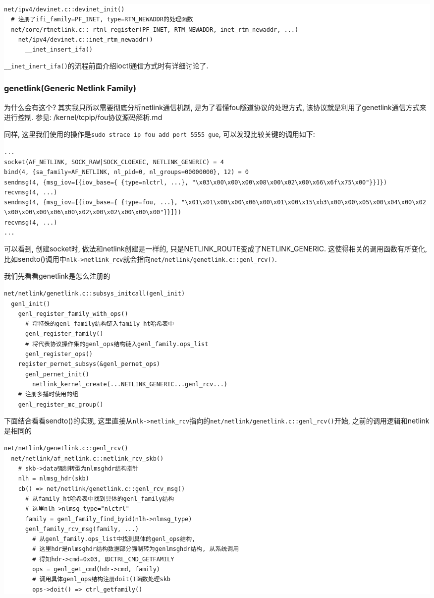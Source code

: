 ```shell
net/ipv4/devinet.c::devinet_init()
  # 注册了ifi_family=PF_INET, type=RTM_NEWADDR的处理函数
  net/core/rtnetlink.c:: rtnl_register(PF_INET, RTM_NEWADDR, inet_rtm_newaddr, ...)
    net/ipv4/devinet.c::inet_rtm_newaddr()
      __inet_insert_ifa()
```

`__inet_inert_ifa()`的流程前面介绍ioctl通信方式时有详细讨论了.

### genetlink(Generic Netlink Family)

为什么会有这个? 其实我只所以需要彻底分析netlink通信机制, 是为了看懂fou隧道协议的处理方式, 该协议就是利用了genetlink通信方式来进行控制. 参见: /kernel/tcpip/fou协议源码解析.md

同样, 这里我们使用的操作是`sudo strace ip fou add port 5555 gue`, 可以发现比较关键的调用如下:

```shell
...
socket(AF_NETLINK, SOCK_RAW|SOCK_CLOEXEC, NETLINK_GENERIC) = 4
bind(4, {sa_family=AF_NETLINK, nl_pid=0, nl_groups=00000000}, 12) = 0
sendmsg(4, {msg_iov=[{iov_base={ {type=nlctrl, ...}, "\x03\x00\x00\x00\x08\x00\x02\x00\x66\x6f\x75\x00"}}]})
recvmsg(4, ...)
sendmsg(4, {msg_iov=[{iov_base={ {type=fou, ...}, "\x01\x01\x00\x00\x06\x00\x01\x00\x15\xb3\x00\x00\x05\x00\x04\x00\x02\x00\x00\x00\x06\x00\x02\x00\x02\x00\x00\x00"}}]})
recvmsg(4, ...)
...
```

可以看到, 创建socket时, 做法和netlink创建是一样的, 只是NETLINK_ROUTE变成了NETLINK_GENERIC. 这使得相关的调用函数有所变化, 比如sendto()调用中`nlk->netlink_rcv`就会指向`net/netlink/genetlink.c::genl_rcv()`.

我们先看看genetlink是怎么注册的

```shell
net/netlink/genetlink.c::subsys_initcall(genl_init)
  genl_init()
    genl_register_family_with_ops()
      # 将特殊的genl_family结构链入family_ht哈希表中
      genl_register_family()
      # 将代表协议操作集的genl_ops结构链入genl_family.ops_list
      genl_register_ops()
    register_pernet_subsys(&genl_pernet_ops)
      genl_pernet_init()
        netlink_kernel_create(...NETLINK_GENERIC...genl_rcv...)
    # 注册多播时使用的组
    genl_register_mc_group()
```

下面结合看看sendto()的实现, 这里直接从`nlk->netlink_rcv`指向的`net/netlink/genetlink.c::genl_rcv()`开始, 之前的调用逻辑和netlink是相同的

```shell
net/netlink/genetlink.c::genl_rcv()
  net/netlink/af_netlink.c::netlink_rcv_skb()
    # skb->data强制转型为nlmsghdr结构指针
    nlh = nlmsg_hdr(skb)
    cb() => net/netlink/genetlink.c::genl_rcv_msg()
      # 从family_ht哈希表中找到具体的genl_family结构
      # 这里nlh->nlmsg_type="nlctrl"
      family = genl_family_find_byid(nlh->nlmsg_type)
      genl_family_rcv_msg(family, ...)
        # 从genl_family.ops_list中找到具体的genl_ops结构, 
        # 这里hdr是nlmsghdr结构数据部分强制转为genlmsghdr结构, 从系统调用
        # 得知hdr->cmd=0x03, 即CTRL_CMD_GETFAMILY
        ops = genl_get_cmd(hdr->cmd, family)
        # 调用具体genl_ops结构注册doit()函数处理skb
        ops->doit() => ctrl_getfamily()
```